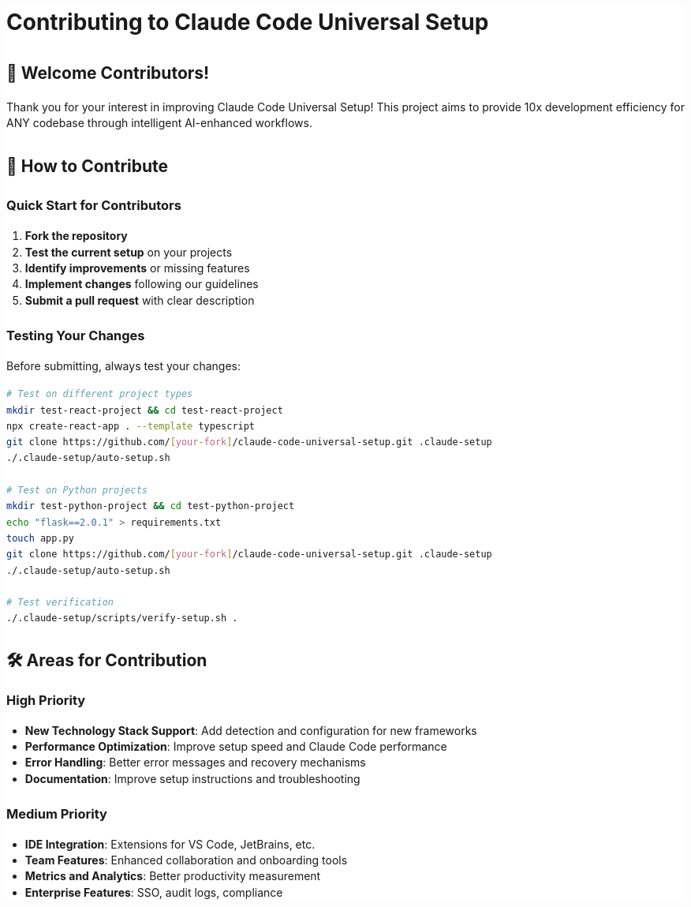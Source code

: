 # Contributing to Claude Code Universal Setup

## 🚀 Welcome Contributors!

Thank you for your interest in improving Claude Code Universal Setup! This project aims to provide 10x development efficiency for ANY codebase through intelligent AI-enhanced workflows.

## 🎯 How to Contribute

### Quick Start for Contributors

1. **Fork the repository**
2. **Test the current setup** on your projects
3. **Identify improvements** or missing features
4. **Implement changes** following our guidelines
5. **Submit a pull request** with clear description

### Testing Your Changes

Before submitting, always test your changes:

```bash
# Test on different project types
mkdir test-react-project && cd test-react-project
npx create-react-app . --template typescript
git clone https://github.com/[your-fork]/claude-code-universal-setup.git .claude-setup
./.claude-setup/auto-setup.sh

# Test on Python projects
mkdir test-python-project && cd test-python-project
echo "flask==2.0.1" > requirements.txt
touch app.py
git clone https://github.com/[your-fork]/claude-code-universal-setup.git .claude-setup
./.claude-setup/auto-setup.sh

# Test verification
./.claude-setup/scripts/verify-setup.sh .
```

## 🛠️ Areas for Contribution

### High Priority
- **New Technology Stack Support**: Add detection and configuration for new frameworks
- **Performance Optimization**: Improve setup speed and Claude Code performance
- **Error Handling**: Better error messages and recovery mechanisms
- **Documentation**: Improve setup instructions and troubleshooting

### Medium Priority
- **IDE Integration**: Extensions for VS Code, JetBrains, etc.
- **Team Features**: Enhanced collaboration and onboarding tools
- **Metrics and Analytics**: Better productivity measurement
- **Enterprise Features**: SSO, audit logs, compliance
